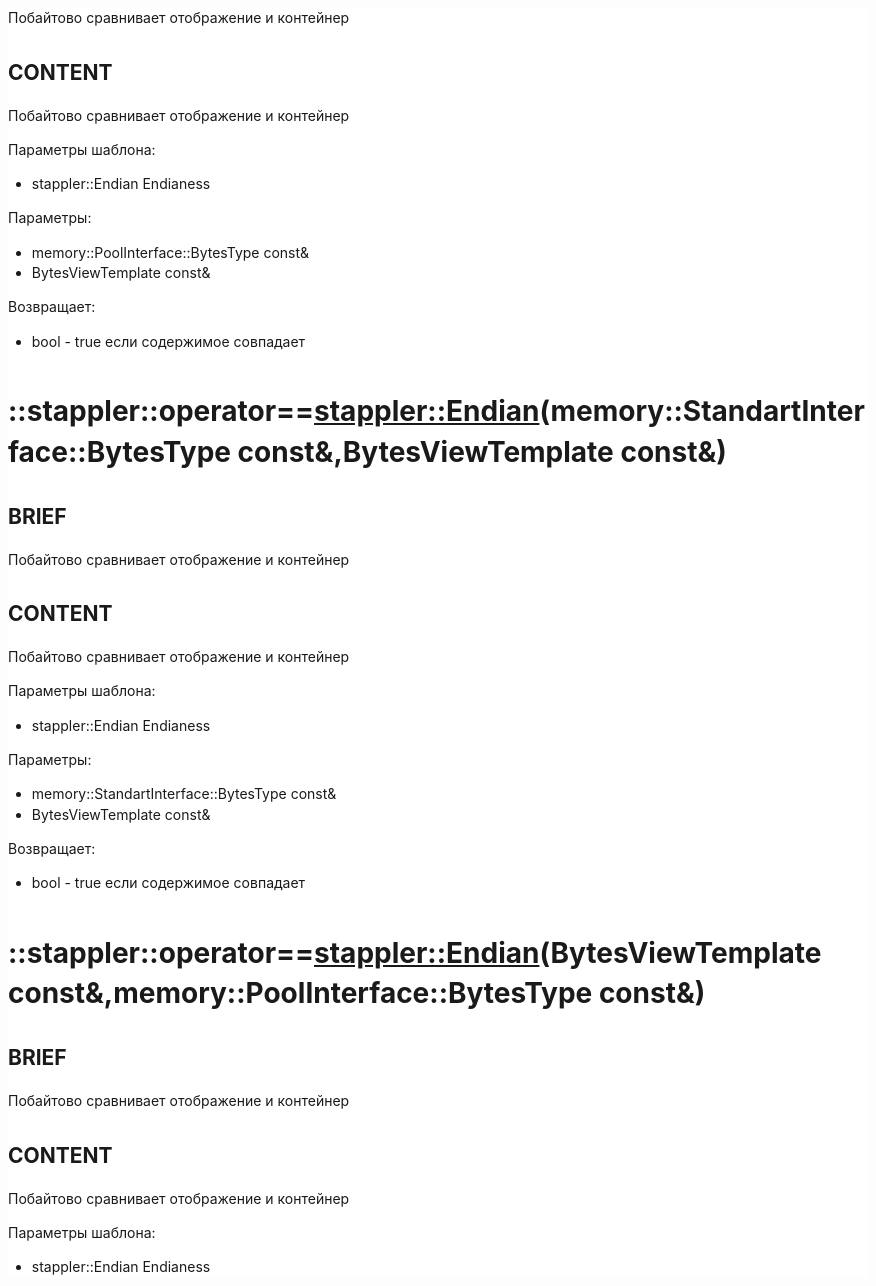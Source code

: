 Побайтово сравнивает отображение и контейнер

## CONTENT

Побайтово сравнивает отображение и контейнер

Параметры шаблона:
* stappler::Endian Endianess

Параметры:
* memory::PoolInterface::BytesType const&
* BytesViewTemplate<Endianess> const&

Возвращает:
* bool - true если содержимое совпадает

# ::stappler::operator==<stappler::Endian>(memory::StandartInterface::BytesType const&,BytesViewTemplate<Endianess> const&)

## BRIEF

Побайтово сравнивает отображение и контейнер

## CONTENT

Побайтово сравнивает отображение и контейнер

Параметры шаблона:
* stappler::Endian Endianess

Параметры:
* memory::StandartInterface::BytesType const&
* BytesViewTemplate<Endianess> const&

Возвращает:
* bool - true если содержимое совпадает

# ::stappler::operator==<stappler::Endian>(BytesViewTemplate<Endianess> const&,memory::PoolInterface::BytesType const&)

## BRIEF

Побайтово сравнивает отображение и контейнер

## CONTENT

Побайтово сравнивает отображение и контейнер

Параметры шаблона:
* stappler::Endian Endianess
